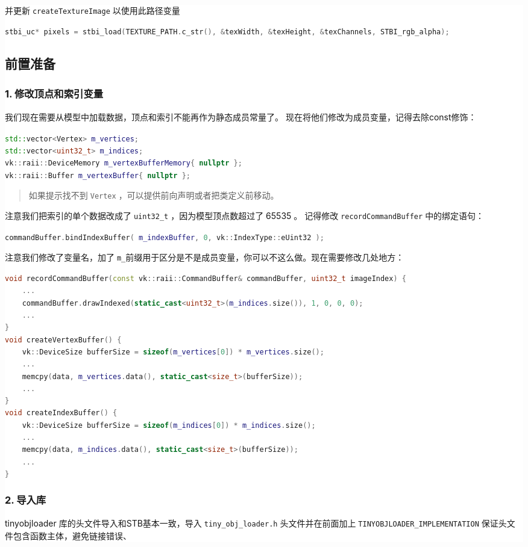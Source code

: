 并更新 `createTextureImage` 以使用此路径变量

```cpp
stbi_uc* pixels = stbi_load(TEXTURE_PATH.c_str(), &texWidth, &texHeight, &texChannels, STBI_rgb_alpha);
```

## **前置准备**

### 1. 修改顶点和索引变量

我们现在需要从模型中加载数据，顶点和索引不能再作为静态成员常量了。
现在将他们修改为成员变量，记得去除const修饰：

```cpp
std::vector<Vertex> m_vertices;
std::vector<uint32_t> m_indices;
vk::raii::DeviceMemory m_vertexBufferMemory{ nullptr };
vk::raii::Buffer m_vertexBuffer{ nullptr };
```

> 如果提示找不到 `Vertex` ，可以提供前向声明或者把类定义前移动。

注意我们把索引的单个数据改成了 `uint32_t` ，因为模型顶点数超过了 65535 。
记得修改 `recordCommandBuffer` 中的绑定语句：

```cpp
commandBuffer.bindIndexBuffer( m_indexBuffer, 0, vk::IndexType::eUint32 );
```

注意我们修改了变量名，加了 `m_`前缀用于区分是不是成员变量，你可以不这么做。现在需要修改几处地方：

```cpp
void recordCommandBuffer(const vk::raii::CommandBuffer& commandBuffer, uint32_t imageIndex) {
    ...
    commandBuffer.drawIndexed(static_cast<uint32_t>(m_indices.size()), 1, 0, 0, 0);
    ...
}
void createVertexBuffer() {
    vk::DeviceSize bufferSize = sizeof(m_vertices[0]) * m_vertices.size();
    ...
    memcpy(data, m_vertices.data(), static_cast<size_t>(bufferSize));
    ...
}
void createIndexBuffer() {
    vk::DeviceSize bufferSize = sizeof(m_indices[0]) * m_indices.size();
    ...
    memcpy(data, m_indices.data(), static_cast<size_t>(bufferSize));
    ...
}
```

### 2. 导入库

tinyobjloader 库的头文件导入和STB基本一致，导入 `tiny_obj_loader.h` 头文件并在前面加上 `TINYOBJLOADER_IMPLEMENTATION` 保证头文件包含函数主体，避免链接错误、
